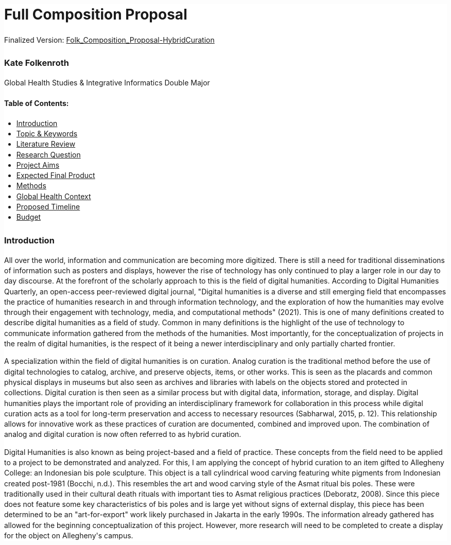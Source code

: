 # Full Composition Proposal 
  Finalized Version: [Folk_Composition_Proposal-HybridCuration](https://docs.google.com/document/d/1zWXhvw7NzvIWN5Ndx5ySJb3VgZJybJxIWcU83UPuMds/edit?usp=sharing)
  
### Kate Folkenroth
Global Health Studies & Integrative Informatics Double Major

#### Table of Contents:

- [Introduction](#Introduction)
- [Topic & Keywords](#Topic-&-keywords)
- [Literature Review](#Literature-review)
- [Research Question](#Research-question)
- [Project Aims](#Project-aims)
- [Expected Final Product](#Expected-final-product)
- [Methods](#Methods)
- [Global Health Context](#Global-health-context)
- [Proposed Timeline](#Proposed-timeline)
- [Budget](#Budget)

### Introduction
    
All over the world, information and communication are becoming more digitized. There is still a need for traditional disseminations of information such as posters and displays, however the rise of technology has only continued to play a larger role in our day to day discourse. At the forefront of the scholarly approach to this is the field of digital humanities. According to Digital Humanities Quarterly, an open-access peer-reviewed digital journal, "Digital humanities is a diverse and still emerging field that encompasses the practice of humanities research in and through information technology, and the exploration of how the humanities may evolve through their engagement with technology, media, and computational methods" (2021). This is one of many definitions created to describe digital humanities as a field of study. Common in many definitions is the highlight of the use of technology to communicate information gathered from the methods of the humanities. Most importantly, for the conceptualization of projects in the realm of digital humanities, is the respect of it being a newer interdisciplinary and only partially charted frontier.

A specialization within the field of digital humanities is on curation. Analog curation is the traditional method before the use of digital technologies to catalog, archive, and preserve objects, items, or other works. This is seen as the placards and common physical displays in museums but also seen as archives and libraries with labels on the objects stored and protected in collections. Digital curation is then seen as a similar process but with digital data, information, storage, and display. Digital humanities plays the important role of providing an interdisciplinary framework for collaboration in this process while digital curation acts as a tool for long-term preservation and access to necessary resources (Sabharwal, 2015, p. 12). This relationship allows for innovative work as these practices of curation are documented, combined and improved upon. The combination of analog and digital curation is now often referred to as hybrid curation. 

Digital Humanities is also known as being project-based and a field of practice. These concepts from the field need to be applied to a project to be demonstrated and analyzed. For this, I am applying the concept of hybrid curation to an item gifted to Allegheny College: an Indonesian bis pole sculpture. This object is a tall cylindrical wood carving featuring white pigments from Indonesian created post-1981 (Bocchi, n.d.). This resembles the art and wood carving style of the Asmat ritual bis poles. These were traditionally used in their cultural death rituals with important ties to Asmat religious practices (Deboratz, 2008). Since this piece does not feature some key characteristics of bis poles and is large yet without signs of external display, this piece has been determined to be an "art-for-export" work likely purchased in Jakarta in the early 1990s. The information already gathered has allowed for the beginning conceptualization of this project. However, more research will need to be completed to create a display for the object on Allegheny's campus. 

